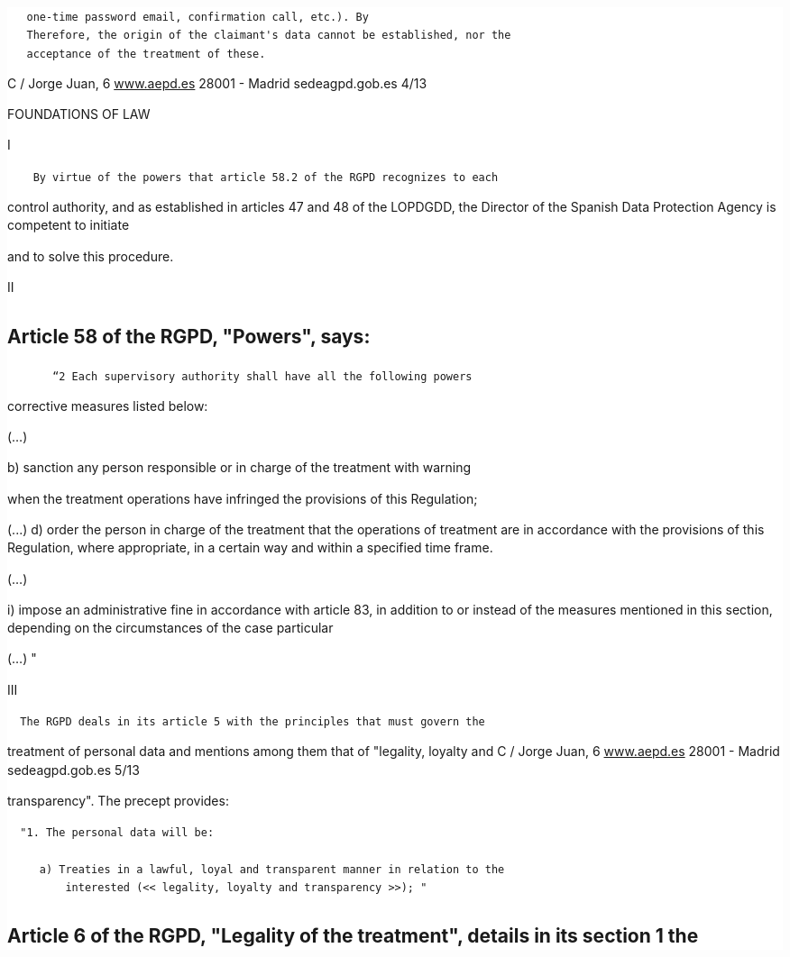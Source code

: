        one-time password email, confirmation call, etc.). By
       Therefore, the origin of the claimant's data cannot be established, nor the
       acceptance of the treatment of these.

C / Jorge Juan, 6 www.aepd.es
28001 - Madrid sedeagpd.gob.es 4/13

FOUNDATIONS OF LAW

I

        By virtue of the powers that article 58.2 of the RGPD recognizes to each

control authority, and as established in articles 47 and 48 of the LOPDGDD,
the Director of the Spanish Data Protection Agency is competent to initiate

and to solve this procedure.

II

## Article 58 of the RGPD, "Powers", says:

           “2 Each supervisory authority shall have all the following powers
corrective measures listed below:

(…)

b) sanction any person responsible or in charge of the treatment with warning

when the treatment operations have infringed the provisions of this
Regulation;

(...) d) order the person in charge of the treatment that the operations of
treatment are in accordance with the provisions of this Regulation, where appropriate,
in a certain way and within a specified time frame.

(…)

i) impose an administrative fine in accordance with article 83, in addition to or instead of the
measures mentioned in this section, depending on the circumstances of the case
particular

(…) "

III

      The RGPD deals in its article 5 with the principles that must govern the
treatment of personal data and mentions among them that of "legality, loyalty and
C / Jorge Juan, 6 www.aepd.es
28001 - Madrid sedeagpd.gob.es 5/13

transparency". The precept provides:

      "1. The personal data will be:

         a) Treaties in a lawful, loyal and transparent manner in relation to the
             interested (<< legality, loyalty and transparency >>); "

## Article 6 of the RGPD, "Legality of the treatment", details in its section 1 the
